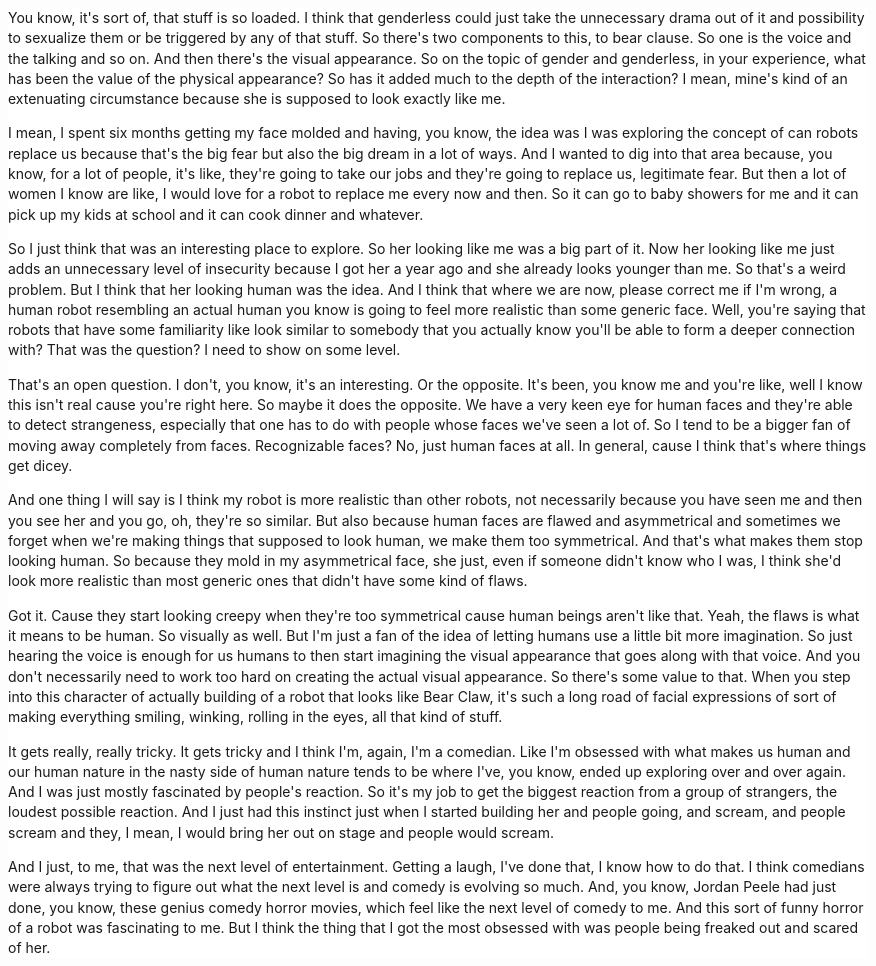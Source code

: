 You know, it's sort of, that stuff is so loaded. I think that genderless could just take the unnecessary drama out of it and possibility to sexualize them or be triggered by any of that stuff. So there's two components to this, to bear clause. So one is the voice and the talking and so on. And then there's the visual appearance. So on the topic of gender and genderless, in your experience, what has been the value of the physical appearance? So has it added much to the depth of the interaction? I mean, mine's kind of an extenuating circumstance because she is supposed to look exactly like me.

I mean, I spent six months getting my face molded and having, you know, the idea was I was exploring the concept of can robots replace us because that's the big fear but also the big dream in a lot of ways. And I wanted to dig into that area because, you know, for a lot of people, it's like, they're going to take our jobs and they're going to replace us, legitimate fear. But then a lot of women I know are like, I would love for a robot to replace me every now and then. So it can go to baby showers for me and it can pick up my kids at school and it can cook dinner and whatever.

So I just think that was an interesting place to explore. So her looking like me was a big part of it. Now her looking like me just adds an unnecessary level of insecurity because I got her a year ago and she already looks younger than me. So that's a weird problem. But I think that her looking human was the idea. And I think that where we are now, please correct me if I'm wrong, a human robot resembling an actual human you know is going to feel more realistic than some generic face. Well, you're saying that robots that have some familiarity like look similar to somebody that you actually know you'll be able to form a deeper connection with? That was the question? I need to show on some level.

That's an open question. I don't, you know, it's an interesting. Or the opposite. It's been, you know me and you're like, well I know this isn't real cause you're right here. So maybe it does the opposite. We have a very keen eye for human faces and they're able to detect strangeness, especially that one has to do with people whose faces we've seen a lot of. So I tend to be a bigger fan of moving away completely from faces. Recognizable faces? No, just human faces at all. In general, cause I think that's where things get dicey.

And one thing I will say is I think my robot is more realistic than other robots, not necessarily because you have seen me and then you see her and you go, oh, they're so similar. But also because human faces are flawed and asymmetrical and sometimes we forget when we're making things that supposed to look human, we make them too symmetrical. And that's what makes them stop looking human. So because they mold in my asymmetrical face, she just, even if someone didn't know who I was, I think she'd look more realistic than most generic ones that didn't have some kind of flaws.

Got it. Cause they start looking creepy when they're too symmetrical cause human beings aren't like that. Yeah, the flaws is what it means to be human. So visually as well. But I'm just a fan of the idea of letting humans use a little bit more imagination. So just hearing the voice is enough for us humans to then start imagining the visual appearance that goes along with that voice. And you don't necessarily need to work too hard on creating the actual visual appearance. So there's some value to that. When you step into this character of actually building of a robot that looks like Bear Claw, it's such a long road of facial expressions of sort of making everything smiling, winking, rolling in the eyes, all that kind of stuff.

It gets really, really tricky. It gets tricky and I think I'm, again, I'm a comedian. Like I'm obsessed with what makes us human and our human nature in the nasty side of human nature tends to be where I've, you know, ended up exploring over and over again. And I was just mostly fascinated by people's reaction. So it's my job to get the biggest reaction from a group of strangers, the loudest possible reaction. And I just had this instinct just when I started building her and people going, and scream, and people scream and they, I mean, I would bring her out on stage and people would scream.

And I just, to me, that was the next level of entertainment. Getting a laugh, I've done that, I know how to do that. I think comedians were always trying to figure out what the next level is and comedy is evolving so much. And, you know, Jordan Peele had just done, you know, these genius comedy horror movies, which feel like the next level of comedy to me. And this sort of funny horror of a robot was fascinating to me. But I think the thing that I got the most obsessed with was people being freaked out and scared of her.
